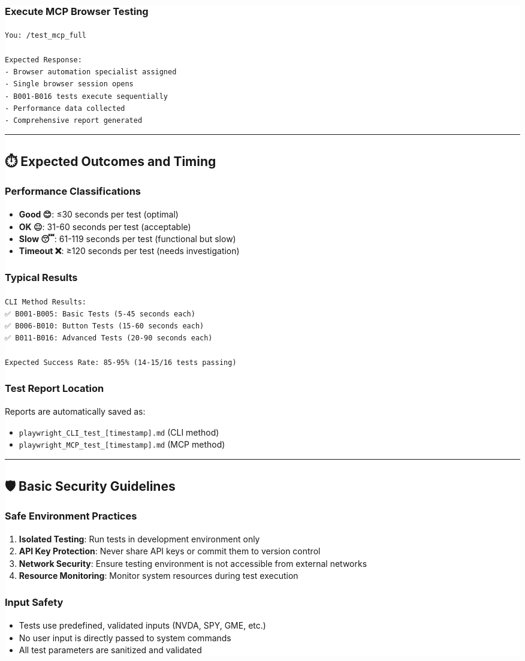 ### Execute MCP Browser Testing
```
You: /test_mcp_full

Expected Response:  
- Browser automation specialist assigned
- Single browser session opens
- B001-B016 tests execute sequentially
- Performance data collected
- Comprehensive report generated
```

---

## ⏱️ Expected Outcomes and Timing

### Performance Classifications
- **Good 😊**: ≤30 seconds per test (optimal)
- **OK 😐**: 31-60 seconds per test (acceptable)
- **Slow 😴**: 61-119 seconds per test (functional but slow)
- **Timeout ❌**: ≥120 seconds per test (needs investigation)

### Typical Results
```
CLI Method Results:
✅ B001-B005: Basic Tests (5-45 seconds each)
✅ B006-B010: Button Tests (15-60 seconds each)  
✅ B011-B016: Advanced Tests (20-90 seconds each)

Expected Success Rate: 85-95% (14-15/16 tests passing)
```

### Test Report Location
Reports are automatically saved as:
- `playwright_CLI_test_[timestamp].md` (CLI method)
- `playwright_MCP_test_[timestamp].md` (MCP method)

---

## 🛡️ Basic Security Guidelines

### Safe Environment Practices
1. **Isolated Testing**: Run tests in development environment only
2. **API Key Protection**: Never share API keys or commit them to version control
3. **Network Security**: Ensure testing environment is not accessible from external networks
4. **Resource Monitoring**: Monitor system resources during test execution

### Input Safety
- Tests use predefined, validated inputs (NVDA, SPY, GME, etc.)
- No user input is directly passed to system commands
- All test parameters are sanitized and validated
